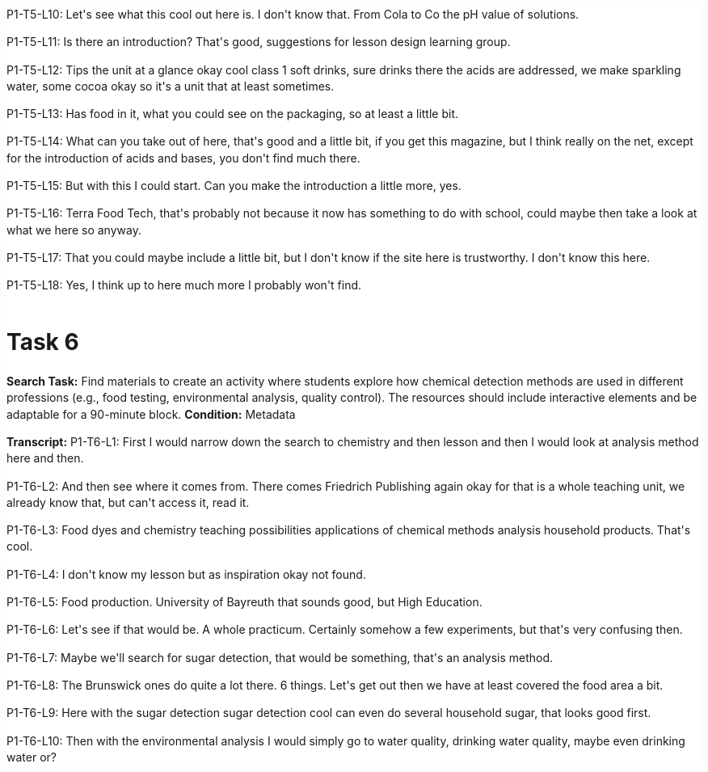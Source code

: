 P1-T5-L10: Let's see what this cool out here is. I don't know that. From Cola to Co the pH value of solutions.

P1-T5-L11: Is there an introduction? That's good, suggestions for lesson design learning group.

P1-T5-L12: Tips the unit at a glance okay cool class 1 soft drinks, sure drinks there the acids are addressed, we make sparkling water, some cocoa okay so it's a unit that at least sometimes.

P1-T5-L13: Has food in it, what you could see on the packaging, so at least a little bit.

P1-T5-L14: What can you take out of here, that's good and a little bit, if you get this magazine, but I think really on the net, except for the introduction of acids and bases, you don't find much there.

P1-T5-L15: But with this I could start. Can you make the introduction a little more, yes.

P1-T5-L16: Terra Food Tech, that's probably not because it now has something to do with school, could maybe then take a look at what we here so anyway.

P1-T5-L17: That you could maybe include a little bit, but I don't know if the site here is trustworthy. I don't know this here.

P1-T5-L18: Yes, I think up to here much more I probably won't find.

# Task 6
**Search Task:** Find materials to create an activity where students explore how chemical detection methods are used in different professions (e.g., food testing, environmental analysis, quality control). The resources should include interactive elements and be adaptable for a 90-minute block.
**Condition:** Metadata

**Transcript:**
P1-T6-L1: First I would narrow down the search to chemistry and then lesson and then I would look at analysis method here and then.

P1-T6-L2: And then see where it comes from. There comes Friedrich Publishing again okay for that is a whole teaching unit, we already know that, but can't access it, read it.

P1-T6-L3: Food dyes and chemistry teaching possibilities applications of chemical methods analysis household products. That's cool.

P1-T6-L4: I don't know my lesson but as inspiration okay not found.

P1-T6-L5: Food production. University of Bayreuth that sounds good, but High Education.

P1-T6-L6: Let's see if that would be. A whole practicum. Certainly somehow a few experiments, but that's very confusing then.

P1-T6-L7: Maybe we'll search for sugar detection, that would be something, that's an analysis method.

P1-T6-L8: The Brunswick ones do quite a lot there. 6 things. Let's get out then we have at least covered the food area a bit.

P1-T6-L9: Here with the sugar detection sugar detection cool can even do several household sugar, that looks good first.

P1-T6-L10: Then with the environmental analysis I would simply go to water quality, drinking water quality, maybe even drinking water or?
